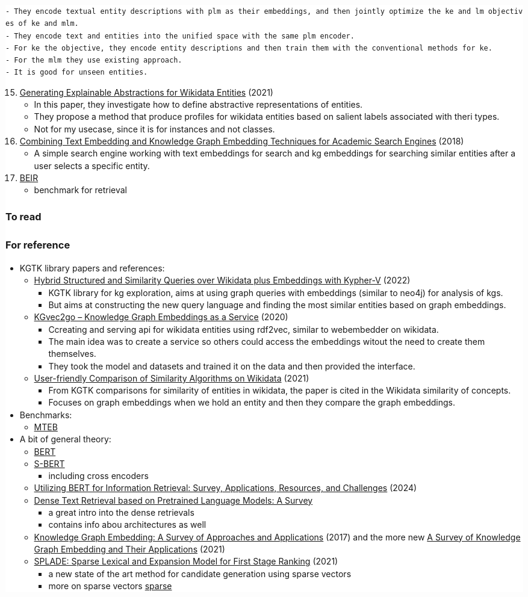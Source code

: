    - They encode textual entity descriptions with plm as their embeddings, and then jointly optimize the ke and lm objectives of ke and mlm.
    - They encode text and entities into the unified space with the same plm encoder.
    - For ke the objective, they encode entity descriptions and then train them with the conventional methods for ke.
    - For the mlm they use existing approach.  
    - It is good for unseen entities.
15. [Generating Explainable Abstractions for Wikidata Entities](https://wikidataworkshop.github.io/2022/papers/Wikidata_Workshop_2022_paper_8269.pdf) (2021)
    - In this paper, they investigate how to define abstractive representations of entities.
    - They propose a method that produce profiles for wikidata entities based on salient labels associated with theri types. 
    - Not for my usecase, since it is for instances and not classes.
16. [Combining Text Embedding and Knowledge Graph Embedding Techniques for Academic Search Engines](https://ceur-ws.org/Vol-2241/paper-08.pdf) (2018)
    - A simple search engine working with text embeddings for search and kg embeddings for searching similar entities after a user selects a specific entity.  
17. [BEIR](https://arxiv.org/abs/2104.08663) 
    - benchmark for retrieval

### To read

### For reference

- KGTK library papers and references:
  - [Hybrid Structured and Similarity Queries over Wikidata plus Embeddings with Kypher-V](https://wikidataworkshop.github.io/2022/papers/Wikidata_Workshop_2022_paper_7722.pdf) (2022)
    - KGTK library for kg exploration, aims at using graph queries with embeddings (similar to neo4j) for analysis of kgs.
    - But aims at constructing the new query language and finding the most similar entities based on graph embeddings.
  - [KGvec2go – Knowledge Graph Embeddings as a Service](https://aclanthology.org/2020.lrec-1.692.pdf) (2020)
    - Ccreating and serving api for wikidata entities using rdf2vec, similar to webembedder on wikidata.
    - The main idea was to create a service so others could access the embeddings witout the need to create them themselves.
    - They took the model and datasets and trained it on the data and then provided the interface.
  - [User-friendly Comparison of Similarity Algorithms on Wikidata](https://www.semanticscholar.org/paper/User-friendly-Comparison-of-Similarity-Algorithms-Ilievski-Szekely/0f21f87dc9460356627d6ac7c53cc92d19233d4d) (2021)
    - From KGTK comparisons for similarity of entities in wikidata, the paper is cited in the Wikidata similarity of concepts.
    - Focuses on graph embeddings when we hold an entity and then they compare the graph embeddings.
- Benchmarks:  
  - [MTEB](https://arxiv.org/abs/2210.07316)
- A bit of general theory:
  - [BERT](https://arxiv.org/abs/1810.04805)
  - [S-BERT](https://arxiv.org/abs/1908.10084) 
    - including cross encoders
  - [Utilizing BERT for Information Retrieval: Survey, Applications, Resources, and Challenges](https://arxiv.org/abs/2403.00784) (2024)
  - [Dense Text Retrieval based on Pretrained Language Models: A Survey](https://arxiv.org/abs/2211.14876)
    - a great intro into the dense retrievals
    - contains info abou architectures as well
  - [Knowledge Graph Embedding: A Survey of Approaches and Applications](https://ieeexplore.ieee.org/document/8047276) (2017) and the more new [A Survey of Knowledge Graph Embedding and Their Applications](https://arxiv.org/abs/2107.07842) (2021)
  - [SPLADE: Sparse Lexical and Expansion Model for First Stage Ranking](https://arxiv.org/abs/2107.05720) (2021)
      - a new state of the art method for candidate generation using sparse vectors
      - more on sparse vectors [sparse](https://qdrant.tech/articles/sparse-vectors/)
